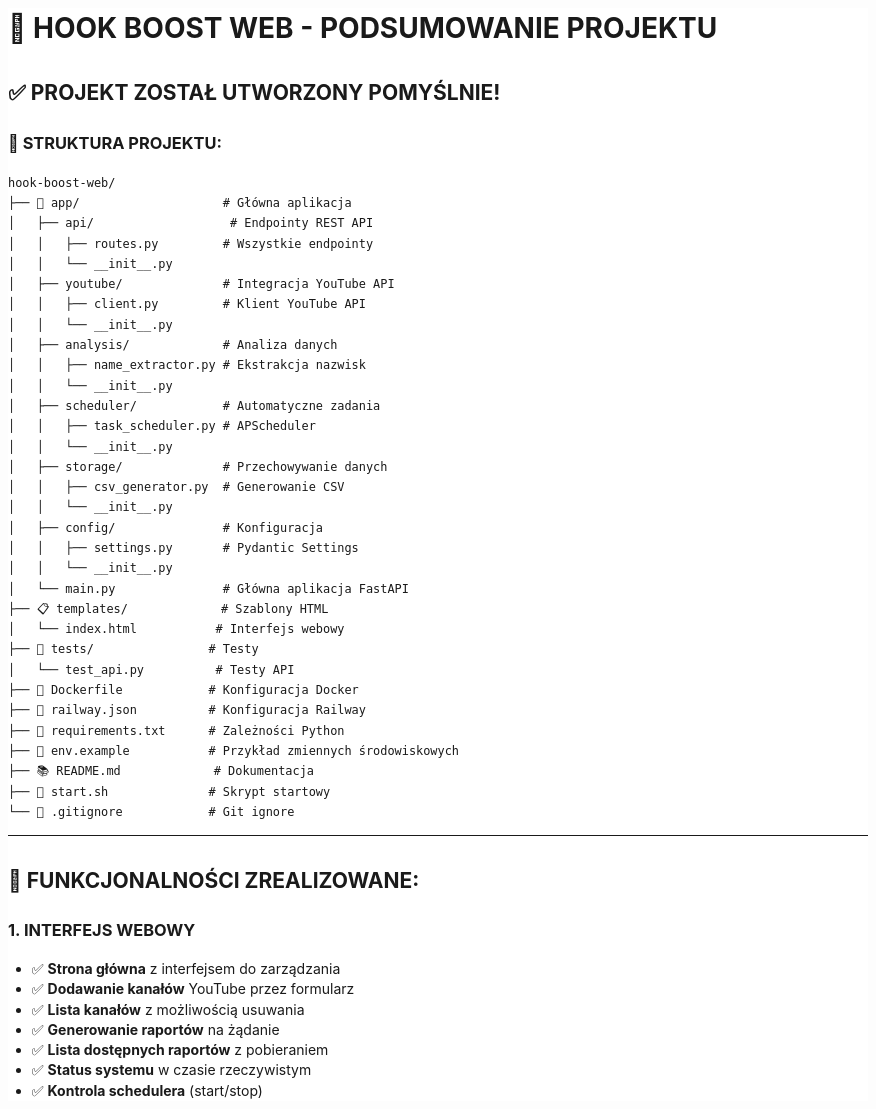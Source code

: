# 🎯 HOOK BOOST WEB - PODSUMOWANIE PROJEKTU

## ✅ **PROJEKT ZOSTAŁ UTWORZONY POMYŚLNIE!**

### 📁 **STRUKTURA PROJEKTU:**
```
hook-boost-web/
├── 🚀 app/                    # Główna aplikacja
│   ├── api/                   # Endpointy REST API
│   │   ├── routes.py         # Wszystkie endpointy
│   │   └── __init__.py
│   ├── youtube/              # Integracja YouTube API
│   │   ├── client.py         # Klient YouTube API
│   │   └── __init__.py
│   ├── analysis/             # Analiza danych
│   │   ├── name_extractor.py # Ekstrakcja nazwisk
│   │   └── __init__.py
│   ├── scheduler/            # Automatyczne zadania
│   │   ├── task_scheduler.py # APScheduler
│   │   └── __init__.py
│   ├── storage/              # Przechowywanie danych
│   │   ├── csv_generator.py  # Generowanie CSV
│   │   └── __init__.py
│   ├── config/               # Konfiguracja
│   │   ├── settings.py       # Pydantic Settings
│   │   └── __init__.py
│   └── main.py               # Główna aplikacja FastAPI
├── 📋 templates/             # Szablony HTML
│   └── index.html           # Interfejs webowy
├── 🧪 tests/                # Testy
│   └── test_api.py          # Testy API
├── 🐳 Dockerfile            # Konfiguracja Docker
├── 🚂 railway.json          # Konfiguracja Railway
├── 📄 requirements.txt      # Zależności Python
├── 🔧 env.example           # Przykład zmiennych środowiskowych
├── 📚 README.md             # Dokumentacja
├── 🚀 start.sh              # Skrypt startowy
└── 📄 .gitignore            # Git ignore
```

---

## 🚀 **FUNKCJONALNOŚCI ZREALIZOWANE:**

### **1. INTERFEJS WEBOWY**
- ✅ **Strona główna** z interfejsem do zarządzania
- ✅ **Dodawanie kanałów** YouTube przez formularz
- ✅ **Lista kanałów** z możliwością usuwania
- ✅ **Generowanie raportów** na żądanie
- ✅ **Lista dostępnych raportów** z pobieraniem
- ✅ **Status systemu** w czasie rzeczywistym
- ✅ **Kontrola schedulera** (start/stop)
